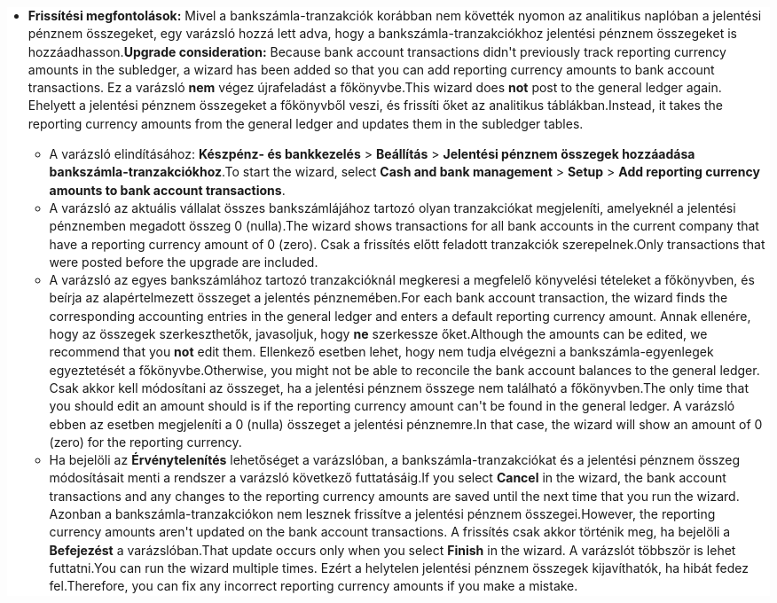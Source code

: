 - <span data-ttu-id="d55f8-215">**Frissítési megfontolások:** Mivel a bankszámla-tranzakciók korábban nem követték nyomon az analitikus naplóban a jelentési pénznem összegeket, egy varázsló hozzá lett adva, hogy a bankszámla-tranzakciókhoz jelentési pénznem összegeket is hozzáadhasson.</span><span class="sxs-lookup"><span data-stu-id="d55f8-215">**Upgrade consideration:** Because bank account transactions didn't previously track reporting currency amounts in the subledger, a wizard has been added so that you can add reporting currency amounts to bank account transactions.</span></span> <span data-ttu-id="d55f8-216">Ez a varázsló **nem** végez újrafeladást a főkönyvbe.</span><span class="sxs-lookup"><span data-stu-id="d55f8-216">This wizard does **not** post to the general ledger again.</span></span> <span data-ttu-id="d55f8-217">Ehelyett a jelentési pénznem összegeket a főkönyvből veszi, és frissíti őket az analitikus táblákban.</span><span class="sxs-lookup"><span data-stu-id="d55f8-217">Instead, it takes the reporting currency amounts from the general ledger and updates them in the subledger tables.</span></span>

    - <span data-ttu-id="d55f8-218">A varázsló elindításához: **Készpénz- és bankkezelés** \> **Beállítás** \> **Jelentési pénznem összegek hozzáadása bankszámla-tranzakciókhoz**.</span><span class="sxs-lookup"><span data-stu-id="d55f8-218">To start the wizard, select **Cash and bank management** \> **Setup** \> **Add reporting currency amounts to bank account transactions**.</span></span>
    - <span data-ttu-id="d55f8-219">A varázsló az aktuális vállalat összes bankszámlájához tartozó olyan tranzakciókat megjeleníti, amelyeknél a jelentési pénznemben megadott összeg 0 (nulla).</span><span class="sxs-lookup"><span data-stu-id="d55f8-219">The wizard shows transactions for all bank accounts in the current company that have a reporting currency amount of 0 (zero).</span></span> <span data-ttu-id="d55f8-220">Csak a frissítés előtt feladott tranzakciók szerepelnek.</span><span class="sxs-lookup"><span data-stu-id="d55f8-220">Only transactions that were posted before the upgrade are included.</span></span>
    - <span data-ttu-id="d55f8-221">A varázsló az egyes bankszámlához tartozó tranzakcióknál megkeresi a megfelelő könyvelési tételeket a főkönyvben, és beírja az alapértelmezett összeget a jelentés pénznemében.</span><span class="sxs-lookup"><span data-stu-id="d55f8-221">For each bank account transaction, the wizard finds the corresponding accounting entries in the general ledger and enters a default reporting currency amount.</span></span> <span data-ttu-id="d55f8-222">Annak ellenére, hogy az összegek szerkeszthetők, javasoljuk, hogy **ne** szerkessze őket.</span><span class="sxs-lookup"><span data-stu-id="d55f8-222">Although the amounts can be edited, we recommend that you **not** edit them.</span></span> <span data-ttu-id="d55f8-223">Ellenkező esetben lehet, hogy nem tudja elvégezni a bankszámla-egyenlegek egyeztetését a főkönyvbe.</span><span class="sxs-lookup"><span data-stu-id="d55f8-223">Otherwise, you might not be able to reconcile the bank account balances to the general ledger.</span></span> <span data-ttu-id="d55f8-224">Csak akkor kell módosítani az összeget, ha a jelentési pénznem összege nem található a főkönyvben.</span><span class="sxs-lookup"><span data-stu-id="d55f8-224">The only time that you should edit an amount should is if the reporting currency amount can't be found in the general ledger.</span></span> <span data-ttu-id="d55f8-225">A varázsló ebben az esetben megjeleníti a 0 (nulla) összeget a jelentési pénznemre.</span><span class="sxs-lookup"><span data-stu-id="d55f8-225">In that case, the wizard will show an amount of 0 (zero) for the reporting currency.</span></span>
    - <span data-ttu-id="d55f8-226">Ha bejelöli az **Érvénytelenítés** lehetőséget a varázslóban, a bankszámla-tranzakciókat és a jelentési pénznem összeg módosításait menti a rendszer a varázsló következő futtatásáig.</span><span class="sxs-lookup"><span data-stu-id="d55f8-226">If you select **Cancel** in the wizard, the bank account transactions and any changes to the reporting currency amounts are saved until the next time that you run the wizard.</span></span> <span data-ttu-id="d55f8-227">Azonban a bankszámla-tranzakciókon nem lesznek frissítve a jelentési pénznem összegei.</span><span class="sxs-lookup"><span data-stu-id="d55f8-227">However, the reporting currency amounts aren't updated on the bank account transactions.</span></span> <span data-ttu-id="d55f8-228">A frissítés csak akkor történik meg, ha bejelöli a **Befejezést** a varázslóban.</span><span class="sxs-lookup"><span data-stu-id="d55f8-228">That update occurs only when you select **Finish** in the wizard.</span></span> <span data-ttu-id="d55f8-229">A varázslót többször is lehet futtatni.</span><span class="sxs-lookup"><span data-stu-id="d55f8-229">You can run the wizard multiple times.</span></span> <span data-ttu-id="d55f8-230">Ezért a helytelen jelentési pénznem összegek kijavíthatók, ha hibát fedez fel.</span><span class="sxs-lookup"><span data-stu-id="d55f8-230">Therefore, you can fix any incorrect reporting currency amounts if you make a mistake.</span></span>
